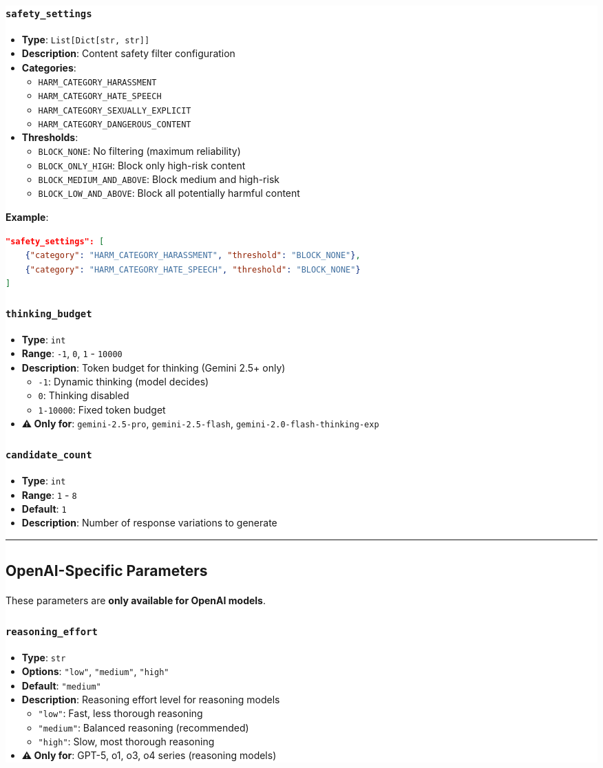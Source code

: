 ### `safety_settings`
- **Type**: `List[Dict[str, str]]`
- **Description**: Content safety filter configuration
- **Categories**:
  - `HARM_CATEGORY_HARASSMENT`
  - `HARM_CATEGORY_HATE_SPEECH`
  - `HARM_CATEGORY_SEXUALLY_EXPLICIT`
  - `HARM_CATEGORY_DANGEROUS_CONTENT`
- **Thresholds**:
  - `BLOCK_NONE`: No filtering (maximum reliability)
  - `BLOCK_ONLY_HIGH`: Block only high-risk content
  - `BLOCK_MEDIUM_AND_ABOVE`: Block medium and high-risk
  - `BLOCK_LOW_AND_ABOVE`: Block all potentially harmful content

**Example**:
```json
"safety_settings": [
    {"category": "HARM_CATEGORY_HARASSMENT", "threshold": "BLOCK_NONE"},
    {"category": "HARM_CATEGORY_HATE_SPEECH", "threshold": "BLOCK_NONE"}
]
```

### `thinking_budget`
- **Type**: `int`
- **Range**: `-1`, `0`, `1` - `10000`
- **Description**: Token budget for thinking (Gemini 2.5+ only)
  - `-1`: Dynamic thinking (model decides)
  - `0`: Thinking disabled
  - `1-10000`: Fixed token budget
- **⚠️ Only for**: `gemini-2.5-pro`, `gemini-2.5-flash`, `gemini-2.0-flash-thinking-exp`

### `candidate_count`
- **Type**: `int`
- **Range**: `1` - `8`
- **Default**: `1`
- **Description**: Number of response variations to generate

---

## OpenAI-Specific Parameters

These parameters are **only available for OpenAI models**.

### `reasoning_effort`
- **Type**: `str`
- **Options**: `"low"`, `"medium"`, `"high"`
- **Default**: `"medium"`
- **Description**: Reasoning effort level for reasoning models
  - `"low"`: Fast, less thorough reasoning
  - `"medium"`: Balanced reasoning (recommended)
  - `"high"`: Slow, most thorough reasoning
- **⚠️ Only for**: GPT-5, o1, o3, o4 series (reasoning models)
